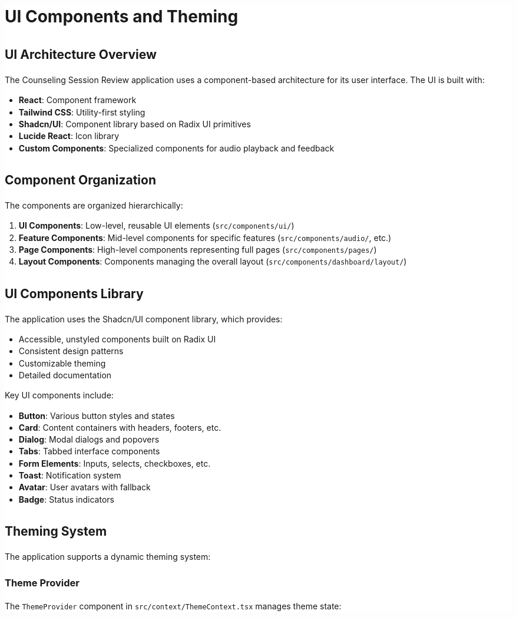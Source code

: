 # UI Components and Theming

## UI Architecture Overview

The Counseling Session Review application uses a component-based architecture for its user interface. The UI is built with:

- **React**: Component framework
- **Tailwind CSS**: Utility-first styling
- **Shadcn/UI**: Component library based on Radix UI primitives
- **Lucide React**: Icon library
- **Custom Components**: Specialized components for audio playback and feedback

## Component Organization

The components are organized hierarchically:

1. **UI Components**: Low-level, reusable UI elements (`src/components/ui/`)
2. **Feature Components**: Mid-level components for specific features (`src/components/audio/`, etc.)
3. **Page Components**: High-level components representing full pages (`src/components/pages/`)
4. **Layout Components**: Components managing the overall layout (`src/components/dashboard/layout/`)

## UI Components Library

The application uses the Shadcn/UI component library, which provides:

- Accessible, unstyled components built on Radix UI
- Consistent design patterns
- Customizable theming
- Detailed documentation

Key UI components include:

- **Button**: Various button styles and states
- **Card**: Content containers with headers, footers, etc.
- **Dialog**: Modal dialogs and popovers
- **Tabs**: Tabbed interface components
- **Form Elements**: Inputs, selects, checkboxes, etc.
- **Toast**: Notification system
- **Avatar**: User avatars with fallback
- **Badge**: Status indicators

## Theming System

The application supports a dynamic theming system:

### Theme Provider

The `ThemeProvider` component in `src/context/ThemeContext.tsx` manages theme state:
